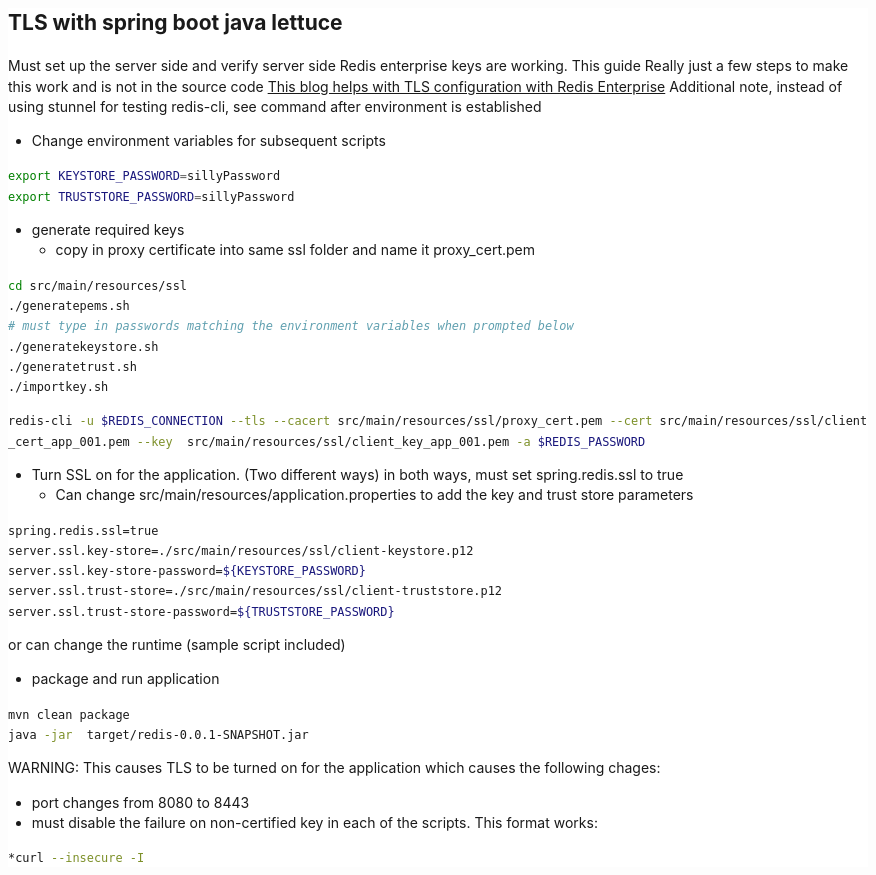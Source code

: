 ## TLS with spring boot java lettuce

Must set up the server side and verify server side Redis enterprise keys are working.  This guide
Really just a few steps to make this work and is not in the source code
[This blog helps with TLS configuration with Redis Enterprise](https://tgrall.github.io/blog/2020/01/02/how-to-use-ssl-slash-tls-with-redis-enterprise/)
Additional note, instead of using stunnel for testing redis-cli, see command after environment is established


* Change environment variables for subsequent scripts
```bash
export KEYSTORE_PASSWORD=sillyPassword
export TRUSTSTORE_PASSWORD=sillyPassword
```

* generate required keys
    *  copy in proxy certificate into same ssl folder and name it proxy_cert.pem
```bash
cd src/main/resources/ssl
./generatepems.sh
# must type in passwords matching the environment variables when prompted below
./generatekeystore.sh
./generatetrust.sh
./importkey.sh
```
```bash
redis-cli -u $REDIS_CONNECTION --tls --cacert src/main/resources/ssl/proxy_cert.pem --cert src/main/resources/ssl/client_cert_app_001.pem --key  src/main/resources/ssl/client_key_app_001.pem -a $REDIS_PASSWORD
```

* Turn SSL on for the application.  (Two different ways)  in both ways, must set spring.redis.ssl to true
  * Can change src/main/resources/application.properties to add the key and trust store parameters
```bash
spring.redis.ssl=true
server.ssl.key-store=./src/main/resources/ssl/client-keystore.p12
server.ssl.key-store-password=${KEYSTORE_PASSWORD}
server.ssl.trust-store=./src/main/resources/ssl/client-truststore.p12
server.ssl.trust-store-password=${TRUSTSTORE_PASSWORD}
```
or can change the runtime (sample script included)
```bash

```
* package and run application
```bash
mvn clean package
java -jar  target/redis-0.0.1-SNAPSHOT.jar
```

WARNING:  This causes  TLS to be turned on for the application which causes the following chages:
* port changes from 8080 to 8443
* must disable the failure on non-certified key in each of the scripts. This format works:
```bash
*curl --insecure -I 
```
